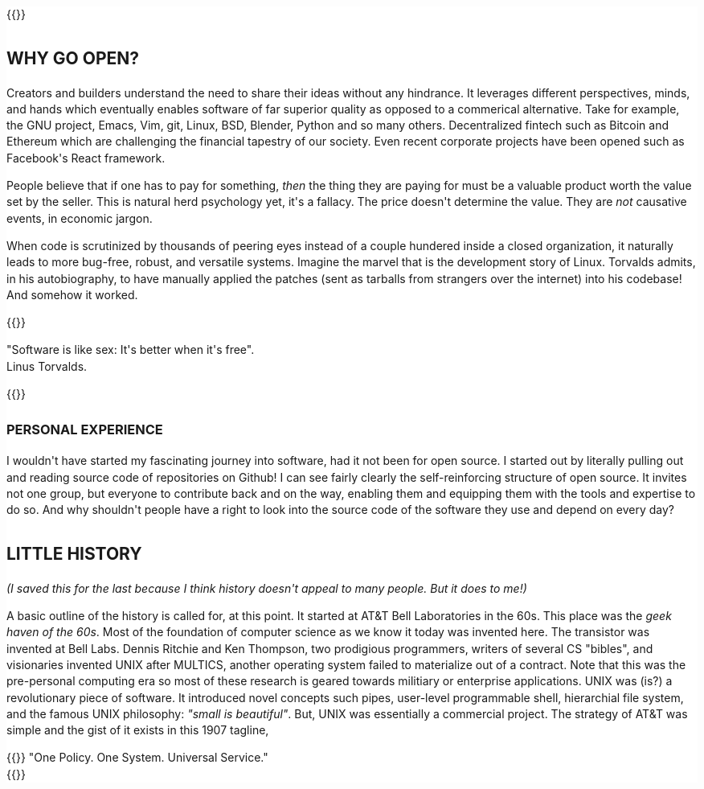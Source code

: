 {{</bq>}}  

## WHY GO OPEN?   

Creators and builders understand the need to share their ideas without any hindrance. It leverages different perspectives, minds, and hands which eventually enables software of far superior quality as opposed to a commerical alternative. Take for example, the GNU project, Emacs, Vim, git, Linux, BSD, Blender, Python and so many others. Decentralized fintech such as Bitcoin and Ethereum which are challenging the financial tapestry of our society. Even recent corporate projects have been opened such as Facebook's React framework. 

People believe that if one has to pay for something, _then_ the thing they are paying for must be a valuable product worth the value set by the seller. This is natural herd psychology yet, it's a fallacy. The price doesn't determine the value. They are _not_ causative events, in economic jargon. 

When code is scrutinized by thousands of peering eyes instead of a couple hundered inside a closed organization, it naturally leads to more bug-free, robust, and versatile systems. Imagine the marvel that is the development story of Linux. Torvalds admits, in his autobiography, to have manually applied the patches (sent as tarballs from strangers over the internet) into his codebase! And somehow it worked.  

{{<bq>}}

"Software is like sex: It's better when it's free".    
Linus Torvalds. 

{{</bq>}}

### PERSONAL EXPERIENCE 

I wouldn't have started my fascinating journey into software, had it not been for open source. I started out by literally pulling out and reading source code of repositories on Github! I can see fairly clearly the self-reinforcing structure of open source. It invites not one group, but everyone to contribute back and on the way, enabling them and equipping them with the tools and expertise to do so. And why shouldn't people have a right to look into the source code of the software they use and depend on every day?       

## LITTLE HISTORY    

_(I saved this for the last because I think history doesn't appeal to many people. But it does to me!)_   

A basic outline of the history is called for, at this point. It started at AT&T Bell Laboratories in the 60s. This place was the _geek haven of the 60s_. Most of the foundation of computer science as we know it today was invented here. The transistor was invented at Bell Labs. Dennis Ritchie and Ken Thompson, two prodigious programmers, writers of several CS "bibles", and visionaries invented UNIX after MULTICS, another operating system failed to materialize out of a contract. Note that this was the pre-personal computing era so most of these research is geared towards militiary or enterprise applications. UNIX was (is?) a revolutionary piece of software. It introduced novel concepts such pipes, user-level programmable shell, hierarchial file system, and the famous UNIX philosophy: _"small is beautiful"_. But, UNIX was essentially a commercial project. The strategy of AT&T was simple and the gist of it exists in this 1907 tagline,  

{{<bq>}}
"One Policy. One System. Universal Service."   
{{</bq>}}

